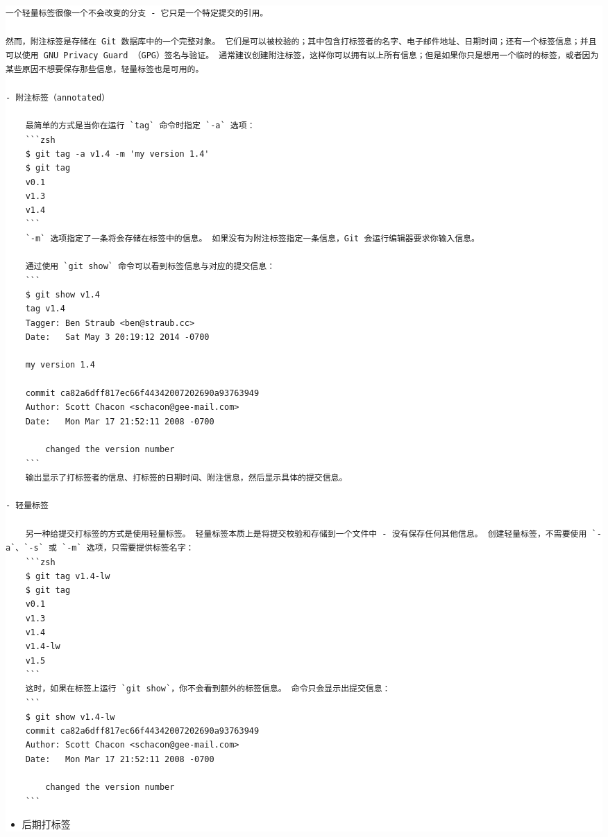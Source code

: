     一个轻量标签很像一个不会改变的分支 - 它只是一个特定提交的引用。

    然而，附注标签是存储在 Git 数据库中的一个完整对象。 它们是可以被校验的；其中包含打标签者的名字、电子邮件地址、日期时间；还有一个标签信息；并且可以使用 GNU Privacy Guard （GPG）签名与验证。 通常建议创建附注标签，这样你可以拥有以上所有信息；但是如果你只是想用一个临时的标签，或者因为某些原因不想要保存那些信息，轻量标签也是可用的。

    - 附注标签（annotated）

        最简单的方式是当你在运行 `tag` 命令时指定 `-a` 选项：
        ```zsh
        $ git tag -a v1.4 -m 'my version 1.4'
        $ git tag
        v0.1
        v1.3
        v1.4
        ```
        `-m` 选项指定了一条将会存储在标签中的信息。 如果没有为附注标签指定一条信息，Git 会运行编辑器要求你输入信息。

        通过使用 `git show` 命令可以看到标签信息与对应的提交信息：
        ```
        $ git show v1.4
        tag v1.4
        Tagger: Ben Straub <ben@straub.cc>
        Date:   Sat May 3 20:19:12 2014 -0700

        my version 1.4

        commit ca82a6dff817ec66f44342007202690a93763949
        Author: Scott Chacon <schacon@gee-mail.com>
        Date:   Mon Mar 17 21:52:11 2008 -0700

            changed the version number
        ```
        输出显示了打标签者的信息、打标签的日期时间、附注信息，然后显示具体的提交信息。

    - 轻量标签

        另一种给提交打标签的方式是使用轻量标签。 轻量标签本质上是将提交校验和存储到一个文件中 - 没有保存任何其他信息。 创建轻量标签，不需要使用 `-a`、`-s` 或 `-m` 选项，只需要提供标签名字：
        ```zsh
        $ git tag v1.4-lw
        $ git tag
        v0.1
        v1.3
        v1.4
        v1.4-lw
        v1.5
        ```
        这时，如果在标签上运行 `git show`，你不会看到额外的标签信息。 命令只会显示出提交信息：
        ```
        $ git show v1.4-lw
        commit ca82a6dff817ec66f44342007202690a93763949
        Author: Scott Chacon <schacon@gee-mail.com>
        Date:   Mon Mar 17 21:52:11 2008 -0700

            changed the version number
        ```
- 后期打标签
